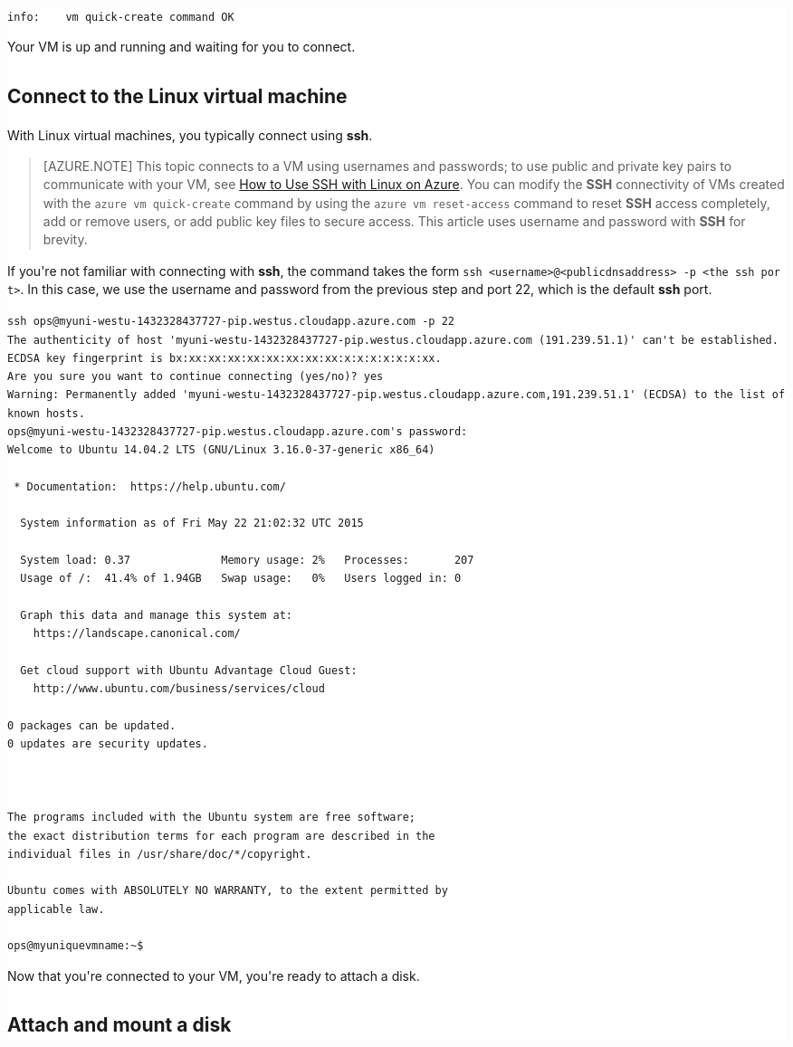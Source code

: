 	info:    vm quick-create command OK

Your VM is up and running and waiting for you to connect.

## Connect to the Linux virtual machine

With Linux virtual machines, you typically connect using **ssh**. 

> [AZURE.NOTE] This topic connects to a VM using usernames and passwords; to use public and private key pairs to communicate with your VM, see [How to Use SSH with Linux on Azure](virtual-machines-linux-use-ssh-key.md). You can modify the **SSH** connectivity of VMs created with the `azure vm quick-create` command by using the `azure vm reset-access` command to reset **SSH** access completely, add or remove users, or add public key files to secure access. This article uses username and password with **SSH** for brevity.

If you're not familiar with connecting with **ssh**, the command takes the form `ssh <username>@<publicdnsaddress> -p <the ssh port>`. In this case, we use the username and password from the previous step and port 22, which is the default **ssh** port.

	ssh ops@myuni-westu-1432328437727-pip.westus.cloudapp.azure.com -p 22
	The authenticity of host 'myuni-westu-1432328437727-pip.westus.cloudapp.azure.com (191.239.51.1)' can't be established.
	ECDSA key fingerprint is bx:xx:xx:xx:xx:xx:xx:xx:xx:x:x:x:x:x:x:xx.
	Are you sure you want to continue connecting (yes/no)? yes
	Warning: Permanently added 'myuni-westu-1432328437727-pip.westus.cloudapp.azure.com,191.239.51.1' (ECDSA) to the list of known hosts.
	ops@myuni-westu-1432328437727-pip.westus.cloudapp.azure.com's password:
	Welcome to Ubuntu 14.04.2 LTS (GNU/Linux 3.16.0-37-generic x86_64)

	 * Documentation:  https://help.ubuntu.com/

	  System information as of Fri May 22 21:02:32 UTC 2015

	  System load: 0.37              Memory usage: 2%   Processes:       207
	  Usage of /:  41.4% of 1.94GB   Swap usage:   0%   Users logged in: 0

	  Graph this data and manage this system at:
	    https://landscape.canonical.com/

	  Get cloud support with Ubuntu Advantage Cloud Guest:
	    http://www.ubuntu.com/business/services/cloud

	0 packages can be updated.
	0 updates are security updates.



	The programs included with the Ubuntu system are free software;
	the exact distribution terms for each program are described in the
	individual files in /usr/share/doc/*/copyright.

	Ubuntu comes with ABSOLUTELY NO WARRANTY, to the extent permitted by
	applicable law.

	ops@myuniquevmname:~$

Now that you're connected to your VM, you're ready to attach a disk.

## Attach and mount a disk
